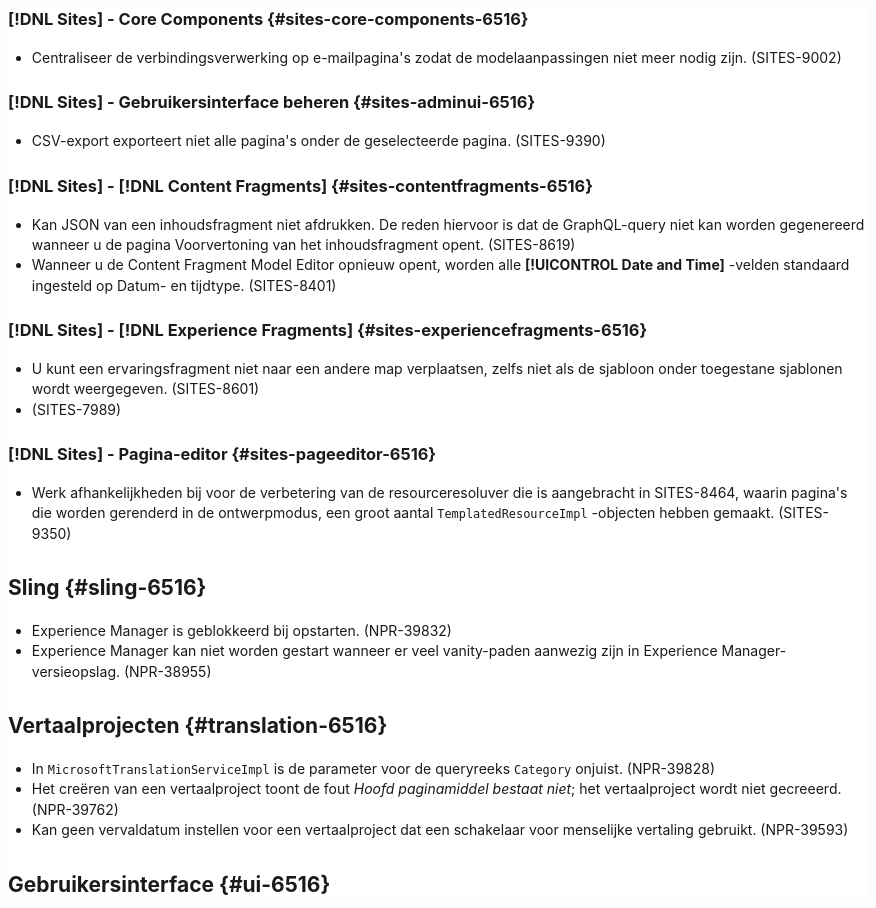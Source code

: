 ### [!DNL Sites] - Core Components {#sites-core-components-6516}

* Centraliseer de verbindingsverwerking op e-mailpagina&#39;s zodat de modelaanpassingen niet meer nodig zijn. (SITES-9002)

### [!DNL Sites] - Gebruikersinterface beheren {#sites-adminui-6516}

* CSV-export exporteert niet alle pagina&#39;s onder de geselecteerde pagina. (SITES-9390)

### [!DNL Sites] - [!DNL Content Fragments] {#sites-contentfragments-6516}

* Kan JSON van een inhoudsfragment niet afdrukken. De reden hiervoor is dat de GraphQL-query niet kan worden gegenereerd wanneer u de pagina Voorvertoning van het inhoudsfragment opent. (SITES-8619)
* Wanneer u de Content Fragment Model Editor opnieuw opent, worden alle **[!UICONTROL Date and Time]** -velden standaard ingesteld op Datum- en tijdtype. (SITES-8401)

### [!DNL Sites] - [!DNL Experience Fragments] {#sites-experiencefragments-6516}

* U kunt een ervaringsfragment niet naar een andere map verplaatsen, zelfs niet als de sjabloon onder toegestane sjablonen wordt weergegeven. (SITES-8601)
* (SITES-7989)


### [!DNL Sites] - Pagina-editor {#sites-pageeditor-6516}

* Werk afhankelijkheden bij voor de verbetering van de resourceresoluver die is aangebracht in SITES-8464, waarin pagina&#39;s die worden gerenderd in de ontwerpmodus, een groot aantal `TemplatedResourceImpl` -objecten hebben gemaakt. (SITES-9350)


## Sling {#sling-6516}

* Experience Manager is geblokkeerd bij opstarten. (NPR-39832)
* Experience Manager kan niet worden gestart wanneer er veel vanity-paden aanwezig zijn in Experience Manager-versieopslag. (NPR-38955)


## Vertaalprojecten {#translation-6516}

* In `MicrosoftTranslationServiceImpl` is de parameter voor de queryreeks `Category` onjuist. (NPR-39828)
* Het creëren van een vertaalproject toont de fout *Hoofd paginamiddel bestaat niet*; het vertaalproject wordt niet gecreeerd. (NPR-39762)
* Kan geen vervaldatum instellen voor een vertaalproject dat een schakelaar voor menselijke vertaling gebruikt. (NPR-39593)

## Gebruikersinterface {#ui-6516}
